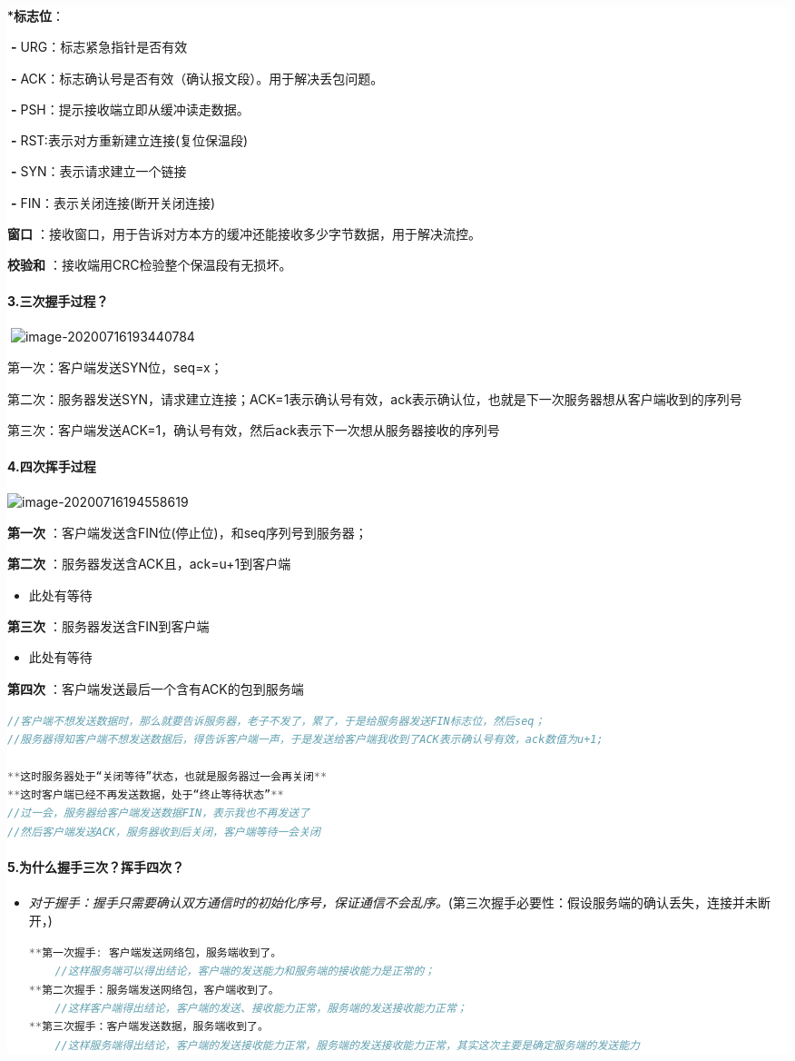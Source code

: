 ***标志位**：

​	**-** URG：标志紧急指针是否有效

​	**-** ACK：标志确认号是否有效（确认报文段）。用于解决丢包问题。

​	**-** PSH：提示接收端立即从缓冲读走数据。

​	**-** RST:表示对方重新建立连接(复位保温段)

​	**-** SYN：表示请求建立一个链接

​	**-** FIN：表示关闭连接(断开关闭连接)

**窗口** ：接收窗口，用于告诉对方本方的缓冲还能接收多少字节数据，用于解决流控。

**校验和** ：接收端用CRC检验整个保温段有无损坏。

#### 3.三次握手过程？

​	![image-20200716193440784](C:\Users\miao\AppData\Roaming\Typora\typora-user-images\image-20200716193440784.png)

第一次：客户端发送SYN位，seq=x；

第二次：服务器发送SYN，请求建立连接；ACK=1表示确认号有效，ack表示确认位，也就是下一次服务器想从客户端收到的序列号

第三次：客户端发送ACK=1，确认号有效，然后ack表示下一次想从服务器接收的序列号

#### 4.四次挥手过程

![image-20200716194558619](C:\Users\miao\AppData\Roaming\Typora\typora-user-images\image-20200716194558619.png)

**第一次** ：客户端发送含FIN位(停止位)，和seq序列号到服务器；

**第二次** ：服务器发送含ACK且，ack=u+1到客户端

* 此处有等待

**第三次** ：服务器发送含FIN到客户端

* 此处有等待

**第四次** ：客户端发送最后一个含有ACK的包到服务端

``` c++
//客户端不想发送数据时，那么就要告诉服务器，老子不发了，累了，于是给服务器发送FIN标志位，然后seq；
//服务器得知客户端不想发送数据后，得告诉客户端一声，于是发送给客户端我收到了ACK表示确认号有效，ack数值为u+1;

**这时服务器处于“关闭等待”状态，也就是服务器过一会再关闭**  
**这时客户端已经不再发送数据，处于“终止等待状态”** 
//过一会，服务器给客户端发送数据FIN，表示我也不再发送了
//然后客户端发送ACK，服务器收到后关闭，客户端等待一会关闭
```

#### 5.为什么握手三次？挥手四次？

* *对于握手：握手只需要确认双方通信时的初始化序号，保证通信不会乱序。*(第三次握手必要性：假设服务端的确认丢失，连接并未断开，)

  ``` c++
  **第一次握手: 客户端发送网络包，服务端收到了。
      //这样服务端可以得出结论，客户端的发送能力和服务端的接收能力是正常的；
  **第二次握手：服务端发送网络包，客户端收到了。
      //这样客户端得出结论，客户端的发送、接收能力正常，服务端的发送接收能力正常；
  **第三次握手：客户端发送数据，服务端收到了。
      //这样服务端得出结论，客户端的发送接收能力正常，服务端的发送接收能力正常，其实这次主要是确定服务端的发送能力
  ```
